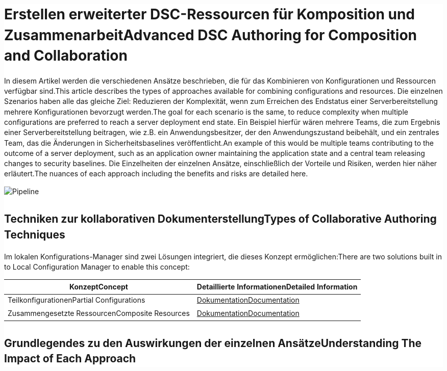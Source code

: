 # <a name="advanced-dsc-authoring-for-composition-and-collaboration"></a><span data-ttu-id="757f2-101">Erstellen erweiterter DSC-Ressourcen für Komposition und Zusammenarbeit</span><span class="sxs-lookup"><span data-stu-id="757f2-101">Advanced DSC Authoring for Composition and Collaboration</span></span>

<span data-ttu-id="757f2-102">In diesem Artikel werden die verschiedenen Ansätze beschrieben, die für das Kombinieren von Konfigurationen und Ressourcen verfügbar sind.</span><span class="sxs-lookup"><span data-stu-id="757f2-102">This article describes the types of approaches available for combining configurations and resources.</span></span>
<span data-ttu-id="757f2-103">Die einzelnen Szenarios haben alle das gleiche Ziel: Reduzieren der Komplexität, wenn zum Erreichen des Endstatus einer Serverbereitstellung mehrere Konfigurationen bevorzugt werden.</span><span class="sxs-lookup"><span data-stu-id="757f2-103">The goal for each scenario is the same, to reduce complexity when multiple configurations are preferred to reach a server deployment end state.</span></span>
<span data-ttu-id="757f2-104">Ein Beispiel hierfür wären mehrere Teams, die zum Ergebnis einer Serverbereitstellung beitragen, wie z.B. ein Anwendungsbesitzer, der den Anwendungszustand beibehält, und ein zentrales Team, das die Änderungen in Sicherheitsbaselines veröffentlicht.</span><span class="sxs-lookup"><span data-stu-id="757f2-104">An example of this would be multiple teams contributing to the outcome of a server deployment, such as an application owner maintaining the application state and a central team releasing changes to security baselines.</span></span>
<span data-ttu-id="757f2-105">Die Einzelheiten der einzelnen Ansätze, einschließlich der Vorteile und Risiken, werden hier näher erläutert.</span><span class="sxs-lookup"><span data-stu-id="757f2-105">The nuances of each approach including the benefits and risks are detailed here.</span></span>

![Pipeline](images/Pipeline.jpg)

## <a name="types-of-collaborative-authoring-techniques"></a><span data-ttu-id="757f2-107">Techniken zur kollaborativen Dokumenterstellung</span><span class="sxs-lookup"><span data-stu-id="757f2-107">Types of Collaborative Authoring Techniques</span></span>

<span data-ttu-id="757f2-108">Im lokalen Konfigurations-Manager sind zwei Lösungen integriert, die dieses Konzept ermöglichen:</span><span class="sxs-lookup"><span data-stu-id="757f2-108">There are two solutions built in to Local Configuration Manager to enable this concept:</span></span>

| <span data-ttu-id="757f2-109">Konzept</span><span class="sxs-lookup"><span data-stu-id="757f2-109">Concept</span></span> | <span data-ttu-id="757f2-110">Detaillierte Informationen</span><span class="sxs-lookup"><span data-stu-id="757f2-110">Detailed Information</span></span>
|-|-
| <span data-ttu-id="757f2-111">Teilkonfigurationen</span><span class="sxs-lookup"><span data-stu-id="757f2-111">Partial Configurations</span></span> | [<span data-ttu-id="757f2-112">Dokumentation</span><span class="sxs-lookup"><span data-stu-id="757f2-112">Documentation</span></span>](partialconfigs.md)
| <span data-ttu-id="757f2-113">Zusammengesetzte Ressourcen</span><span class="sxs-lookup"><span data-stu-id="757f2-113">Composite Resources</span></span> | [<span data-ttu-id="757f2-114">Dokumentation</span><span class="sxs-lookup"><span data-stu-id="757f2-114">Documentation</span></span>](authoringresourcecomposite.md)

## <a name="understanding-the-impact-of-each-approach"></a><span data-ttu-id="757f2-115">Grundlegendes zu den Auswirkungen der einzelnen Ansätze</span><span class="sxs-lookup"><span data-stu-id="757f2-115">Understanding The Impact of Each Approach</span></span>
